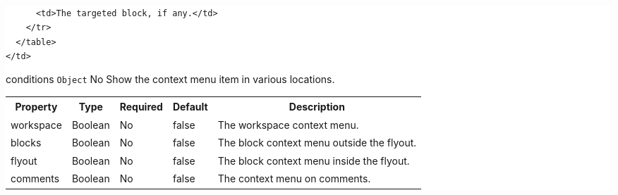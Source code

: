           <td>The targeted block, if any.</td>
        </tr>
      </table>
    </td>
  </tr>
  <tr>
    <td>conditions</td>
    <td><code>Object</code></td>
    <td>No</td>
    <td>Show the context menu item in various locations.
      <table>
        <tr>
          <th>Property</th>
          <th>Type</th>
          <th>Required</th>
          <th>Default</th>
          <th>Description</th>
        </tr>
        <tr>
          <td>workspace</td>
          <td>Boolean</td>
          <td>No</td>
          <td>false</td>
          <td>The workspace context menu.</td>
        </tr>
        <tr>
          <td>blocks</td>
          <td>Boolean</td>
          <td>No</td>
          <td>false</td>
          <td>The block context menu outside the flyout.</td>
        </tr>
        <tr>
          <td>flyout</td>
          <td>Boolean</td>
          <td>No</td>
          <td>false</td>
          <td>The block context menu inside the flyout.</td>
        </tr>
        <tr>
          <td>comments</td>
          <td>Boolean</td>
          <td>No</td>
          <td>false</td>
          <td>The context menu on comments.</td>
        </tr>
      </table>
    </td>
  </tr>
</table>
